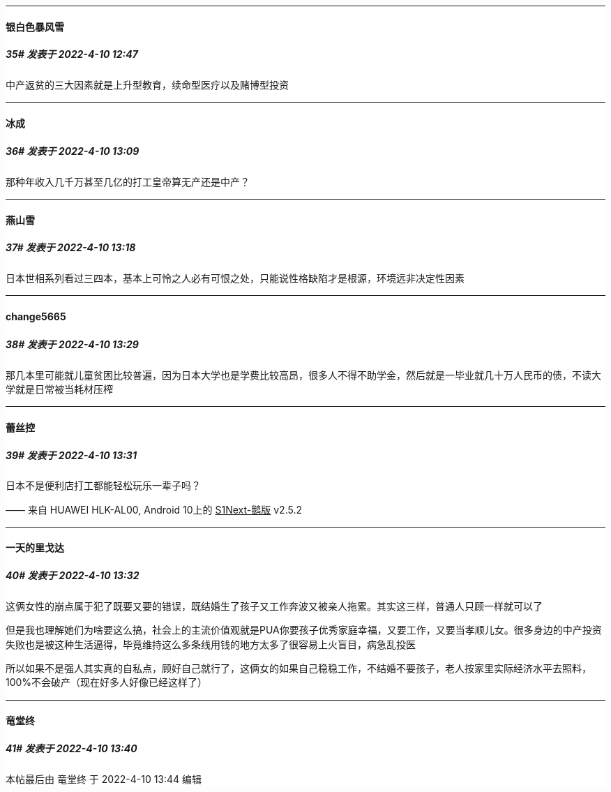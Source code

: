 *****

####  银白色暴风雪  
##### 35#       发表于 2022-4-10 12:47

中产返贫的三大因素就是上升型教育，续命型医疗以及赌博型投资

*****

####  冰成  
##### 36#       发表于 2022-4-10 13:09

那种年收入几千万甚至几亿的打工皇帝算无产还是中产？

*****

####  燕山雪  
##### 37#       发表于 2022-4-10 13:18

日本世相系列看过三四本，基本上可怜之人必有可恨之处，只能说性格缺陷才是根源，环境远非决定性因素

*****

####  change5665  
##### 38#       发表于 2022-4-10 13:29

那几本里可能就儿童贫困比较普遍，因为日本大学也是学费比较高昂，很多人不得不助学金，然后就是一毕业就几十万人民币的债，不读大学就是日常被当耗材压榨

*****

####  蕾丝控  
##### 39#       发表于 2022-4-10 13:31

日本不是便利店打工都能轻松玩乐一辈子吗？

—— 来自 HUAWEI HLK-AL00, Android 10上的 [S1Next-鹅版](https://github.com/ykrank/S1-Next/releases) v2.5.2

*****

####  一天的里戈达  
##### 40#       发表于 2022-4-10 13:32

这俩女性的崩点属于犯了既要又要的错误，既结婚生了孩子又工作奔波又被亲人拖累。其实这三样，普通人只顾一样就可以了

但是我也理解她们为啥要这么搞，社会上的主流价值观就是PUA你要孩子优秀家庭幸福，又要工作，又要当孝顺儿女。很多身边的中产投资失败也是被这种生活逼得，毕竟维持这么多条线用钱的地方太多了很容易上火盲目，病急乱投医

所以如果不是强人其实真的自私点，顾好自己就行了，这俩女的如果自己稳稳工作，不结婚不要孩子，老人按家里实际经济水平去照料，100%不会破产（现在好多人好像已经这样了）

*****

####  竜堂终  
##### 41#       发表于 2022-4-10 13:40

 本帖最后由 竜堂终 于 2022-4-10 13:44 编辑 
